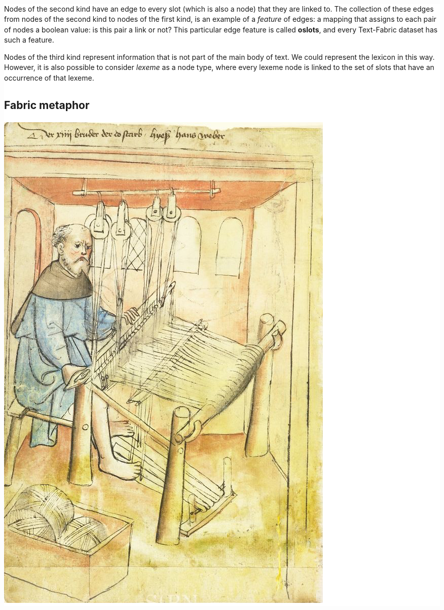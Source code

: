 Nodes of the second kind have an edge to every slot (which is also a node) that
they are linked to. The collection of these edges from nodes of the second kind
to nodes of the first kind, is an example of a *feature* of edges: a mapping
that assigns to each pair of nodes a boolean value: is this pair a link or not?
This particular edge feature is called **oslots**, and every Text-Fabric dataset
has such a feature.

Nodes of the third kind represent information that is not part of the main body
of text. We could represent the lexicon in this way. However, it is also
possible to consider *lexeme* as a node type, where every lexeme node is linked
to the set of slots that have an occurrence of that lexeme.

## Fabric metaphor

![Loom](/images/loom.png)